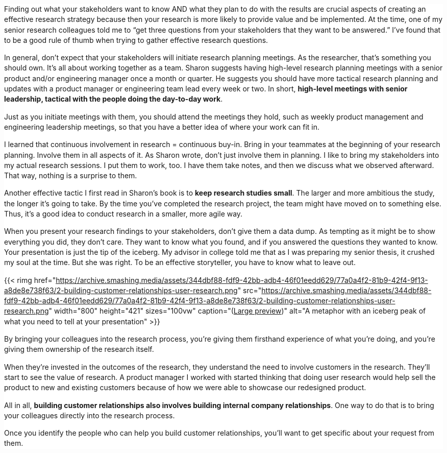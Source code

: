 Finding out what your stakeholders want to know AND what they plan to do with the results are crucial aspects of creating an effective research strategy because then your research is more likely to provide value and be implemented. At the time, one of my senior research colleagues told me to “get three questions from your stakeholders that they want to be answered.” I’ve found that to be a good rule of thumb when trying to gather effective research questions. 

In general, don’t expect that your stakeholders will initiate research planning meetings. As the researcher, that’s something you should own. It’s all about working together as a team. Sharon suggests having high-level research planning meetings with a senior product and/or engineering manager once a month or quarter. He suggests you should have more tactical research planning and updates with a product manager or engineering team lead every week or two. In short, **high-level meetings with senior leadership, tactical with the people doing the day-to-day work**.

Just as you initiate meetings with them, you should attend the meetings they hold, such as weekly product management and engineering leadership meetings, so that you have a better idea of where your work can fit in. 

I learned that continuous involvement in research = continuous buy-in. Bring in your teammates at the beginning of your research planning. Involve them in all aspects of it. As Sharon wrote, don’t just involve them in planning. I like to bring my stakeholders into my actual research sessions. I put them to work, too. I have them take notes, and then we discuss what we observed afterward. That way, nothing is a surprise to them. 

Another effective tactic I first read in Sharon’s book is to **keep research studies small**. The larger and more ambitious the study, the longer it’s going to take. By the time you’ve completed the research project, the team might have moved on to something else. Thus, it’s a good idea to conduct research in a smaller, more agile way. 

When you present your research findings to your stakeholders, don’t give them a data dump. As tempting as it might be to show everything you did, they don’t care. They want to know what you found, and if you answered the questions they wanted to know. Your presentation is just the tip of the iceberg. My advisor in college told me that as I was preparing my senior thesis, it crushed my soul at the time. But she was right. To be an effective storyteller, you have to know what to leave out. 

{{< rimg href="https://archive.smashing.media/assets/344dbf88-fdf9-42bb-adb4-46f01eedd629/77a0a4f2-81b9-42f4-9f13-a8de8e738f63/2-building-customer-relationships-user-research.png" src="https://archive.smashing.media/assets/344dbf88-fdf9-42bb-adb4-46f01eedd629/77a0a4f2-81b9-42f4-9f13-a8de8e738f63/2-building-customer-relationships-user-research.png" width="800" height="421" sizes="100vw" caption="(<a href='https://archive.smashing.media/assets/344dbf88-fdf9-42bb-adb4-46f01eedd629/77a0a4f2-81b9-42f4-9f13-a8de8e738f63/2-building-customer-relationships-user-research.png'>Large preview</a>)" alt="A metaphor with an iceberg peak of what you need to tell at your presentation" >}}

By bringing your colleagues into the research process, you’re giving them firsthand experience of what you’re doing, and you’re giving them ownership of the research itself. 

When they’re invested in the outcomes of the research, they understand the need to involve customers in the research. They’ll start to see the value of research. A product manager I worked with started thinking that doing user research would help sell the product to new and existing customers because of how we were able to showcase our redesigned product.

All in all, **building customer relationships also involves building internal company relationships**. One way to do that is to bring your colleagues directly into the research process.

Once you identify the people who can help you build customer relationships, you’ll want to get specific about your request from them. 
